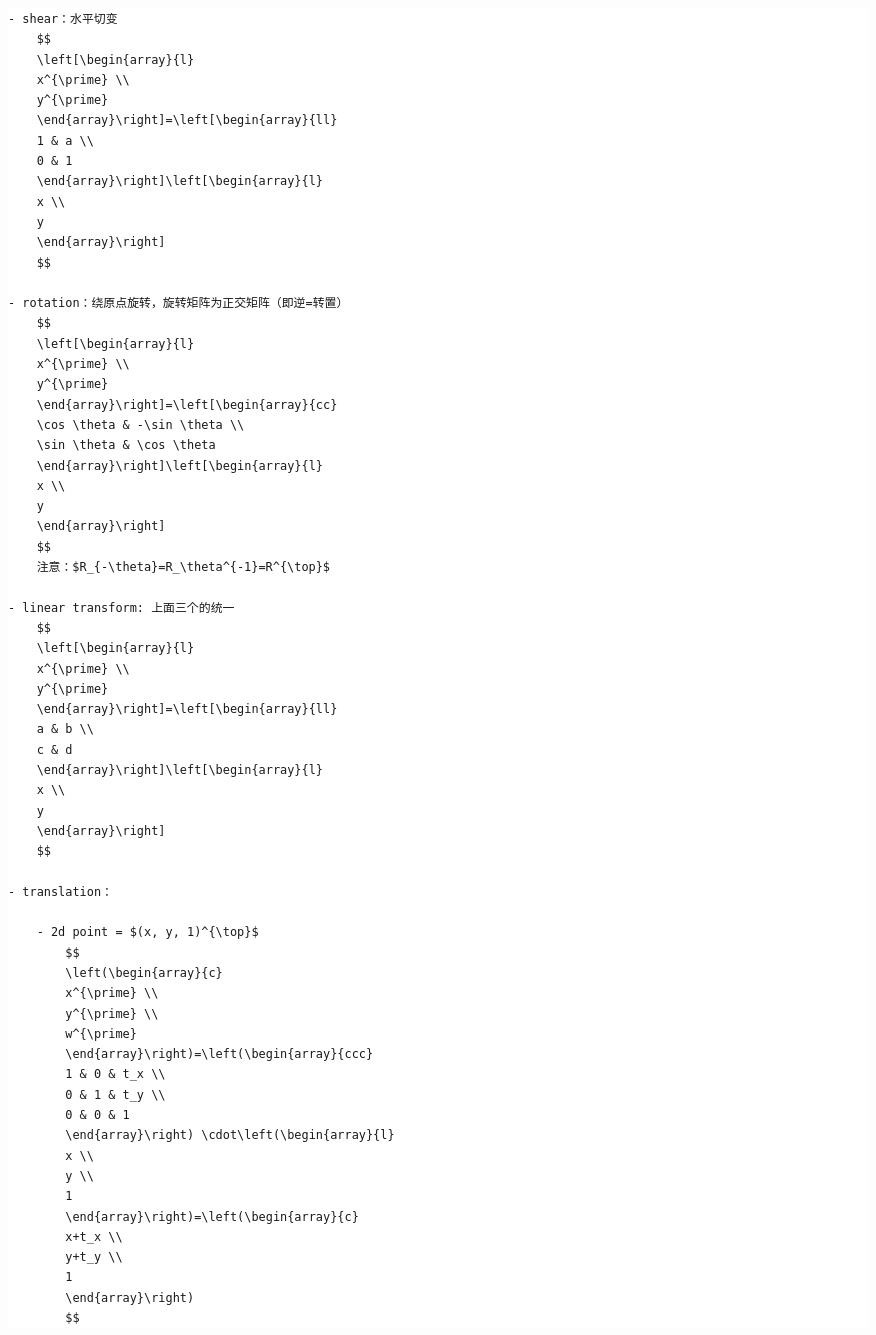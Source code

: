     - shear：水平切变
        $$
        \left[\begin{array}{l}
        x^{\prime} \\
        y^{\prime}
        \end{array}\right]=\left[\begin{array}{ll}
        1 & a \\
        0 & 1
        \end{array}\right]\left[\begin{array}{l}
        x \\
        y
        \end{array}\right]
        $$
        
    - rotation：绕原点旋转，旋转矩阵为正交矩阵（即逆=转置）
        $$
        \left[\begin{array}{l}
        x^{\prime} \\
        y^{\prime}
        \end{array}\right]=\left[\begin{array}{cc}
        \cos \theta & -\sin \theta \\
        \sin \theta & \cos \theta
        \end{array}\right]\left[\begin{array}{l}
        x \\
        y
        \end{array}\right]
        $$
        注意：$R_{-\theta}=R_\theta^{-1}=R^{\top}$
    
    - linear transform: 上面三个的统一
        $$
        \left[\begin{array}{l}
        x^{\prime} \\
        y^{\prime}
        \end{array}\right]=\left[\begin{array}{ll}
        a & b \\
        c & d
        \end{array}\right]\left[\begin{array}{l}
        x \\
        y
        \end{array}\right]
        $$
    
    - translation：
    
        - 2d point = $(x, y, 1)^{\top}$
            $$
            \left(\begin{array}{c}
            x^{\prime} \\
            y^{\prime} \\
            w^{\prime}
            \end{array}\right)=\left(\begin{array}{ccc}
            1 & 0 & t_x \\
            0 & 1 & t_y \\
            0 & 0 & 1
            \end{array}\right) \cdot\left(\begin{array}{l}
            x \\
            y \\
            1
            \end{array}\right)=\left(\begin{array}{c}
            x+t_x \\
            y+t_y \\
            1
            \end{array}\right)
            $$
    